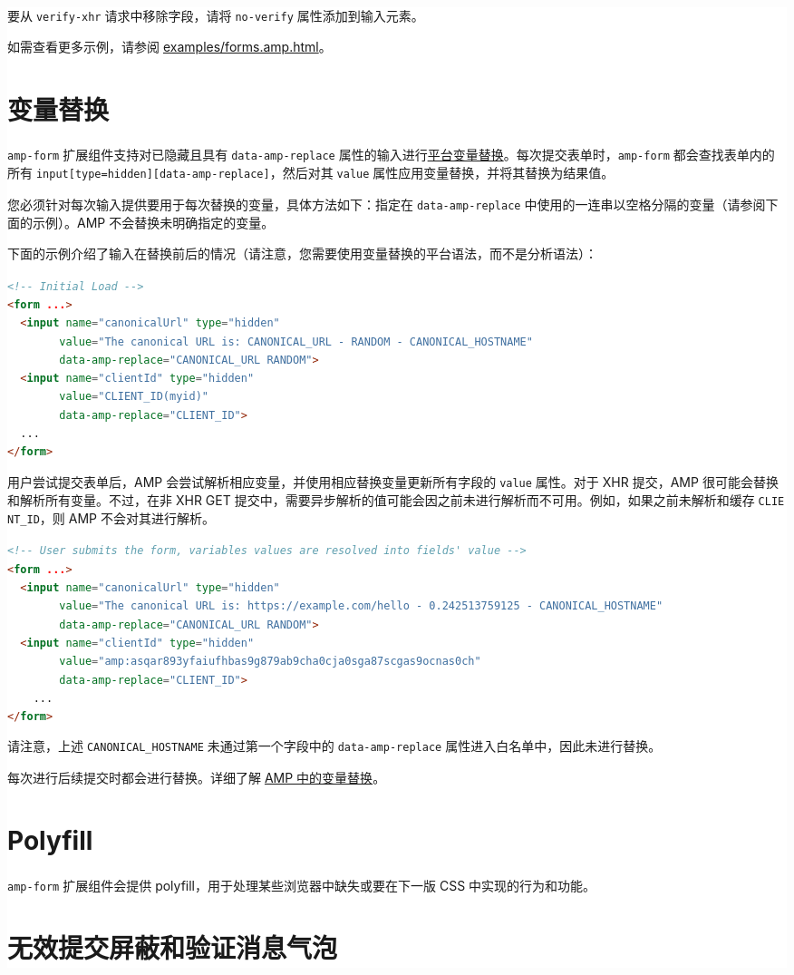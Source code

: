 要从 `verify-xhr` 请求中移除字段，请将 `no-verify` 属性添加到输入元素。

如需查看更多示例，请参阅 [examples/forms.amp.html](https://github.com/ampproject/amphtml/blob/master/examples/forms.amp.html)。

# 变量替换

`amp-form` 扩展组件支持对已隐藏且具有 `data-amp-replace` 属性的输入进行[平台变量替换](https://github.com/ampproject/amphtml/blob/master/spec/amp-var-substitutions.md)。每次提交表单时，`amp-form` 都会查找表单内的所有 `input[type=hidden][data-amp-replace]`，然后对其 `value` 属性应用变量替换，并将其替换为结果值。

您必须针对每次输入提供要用于每次替换的变量，具体方法如下：指定在 `data-amp-replace` 中使用的一连串以空格分隔的变量（请参阅下面的示例）。AMP 不会替换未明确指定的变量。

下面的示例介绍了输入在替换前后的情况（请注意，您需要使用变量替换的平台语法，而不是分析语法）：
```html
<!-- Initial Load -->
<form ...>
  <input name="canonicalUrl" type="hidden"
        value="The canonical URL is: CANONICAL_URL - RANDOM - CANONICAL_HOSTNAME"
        data-amp-replace="CANONICAL_URL RANDOM">
  <input name="clientId" type="hidden"
        value="CLIENT_ID(myid)"
        data-amp-replace="CLIENT_ID">
  ...
</form>
```

用户尝试提交表单后，AMP 会尝试解析相应变量，并使用相应替换变量更新所有字段的 `value` 属性。对于 XHR 提交，AMP 很可能会替换和解析所有变量。不过，在非 XHR GET 提交中，需要异步解析的值可能会因之前未进行解析而不可用。例如，如果之前未解析和缓存 `CLIENT_ID`，则 AMP 不会对其进行解析。

```html
<!-- User submits the form, variables values are resolved into fields' value -->
<form ...>
  <input name="canonicalUrl" type="hidden"
        value="The canonical URL is: https://example.com/hello - 0.242513759125 - CANONICAL_HOSTNAME"
        data-amp-replace="CANONICAL_URL RANDOM">
  <input name="clientId" type="hidden"
        value="amp:asqar893yfaiufhbas9g879ab9cha0cja0sga87scgas9ocnas0ch"
        data-amp-replace="CLIENT_ID">
    ...
</form>
```

请注意，上述 `CANONICAL_HOSTNAME` 未通过第一个字段中的 `data-amp-replace` 属性进入白名单中，因此未进行替换。

每次进行后续提交时都会进行替换。详细了解 [AMP 中的变量替换](https://github.com/ampproject/amphtml/blob/master/spec/amp-var-substitutions.md)。

# Polyfill

`amp-form` 扩展组件会提供 polyfill，用于处理某些浏览器中缺失或要在下一版 CSS 中实现的行为和功能。

# 无效提交屏蔽和验证消息气泡
